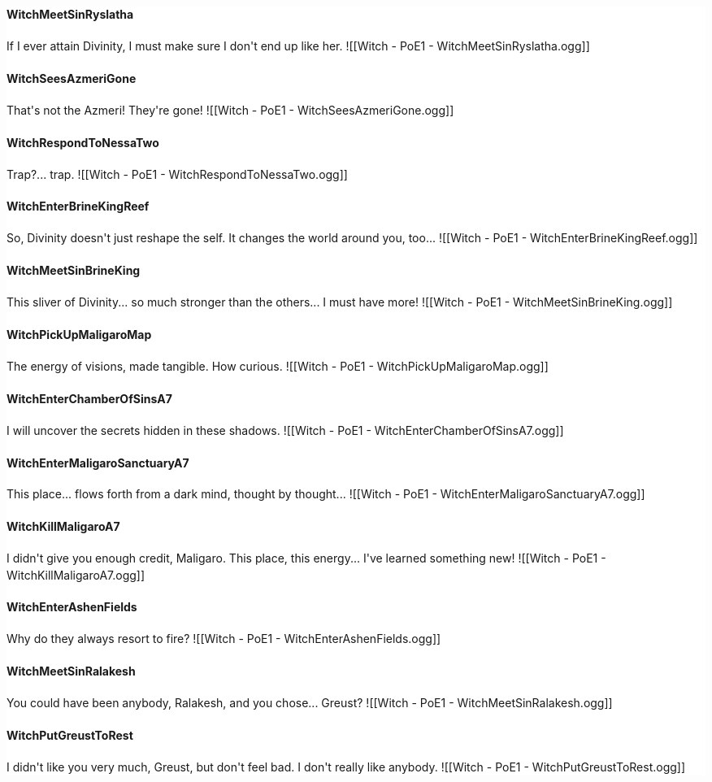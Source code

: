 #### WitchMeetSinRyslatha
If I ever attain Divinity, I must make sure I don't end up like her.
![[Witch - PoE1 - WitchMeetSinRyslatha.ogg]]

#### WitchSeesAzmeriGone
That's not the Azmeri! They're gone!
![[Witch - PoE1 - WitchSeesAzmeriGone.ogg]]

#### WitchRespondToNessaTwo
Trap?... trap.
![[Witch - PoE1 - WitchRespondToNessaTwo.ogg]]

#### WitchEnterBrineKingReef
So, Divinity doesn't just reshape the self. It changes the world around you, too...
![[Witch - PoE1 - WitchEnterBrineKingReef.ogg]]

#### WitchMeetSinBrineKing
This sliver of Divinity... so much stronger than the others... I must have more!
![[Witch - PoE1 - WitchMeetSinBrineKing.ogg]]

#### WitchPickUpMaligaroMap
The energy of visions, made tangible. How curious.
![[Witch - PoE1 - WitchPickUpMaligaroMap.ogg]]

#### WitchEnterChamberOfSinsA7
I will uncover the secrets hidden in these shadows.
![[Witch - PoE1 - WitchEnterChamberOfSinsA7.ogg]]

#### WitchEnterMaligaroSanctuaryA7
This place... flows forth from a dark mind, thought by thought...
![[Witch - PoE1 - WitchEnterMaligaroSanctuaryA7.ogg]]

#### WitchKillMaligaroA7
I didn't give you enough credit, Maligaro. This place, this energy... I've learned something new!
![[Witch - PoE1 - WitchKillMaligaroA7.ogg]]

#### WitchEnterAshenFields
Why do they always resort to fire?
![[Witch - PoE1 - WitchEnterAshenFields.ogg]]

#### WitchMeetSinRalakesh
You could have been anybody, Ralakesh, and you chose... Greust?
![[Witch - PoE1 - WitchMeetSinRalakesh.ogg]]

#### WitchPutGreustToRest
I didn't like you very much, Greust, but don't feel bad. I don't really like anybody.
![[Witch - PoE1 - WitchPutGreustToRest.ogg]]
